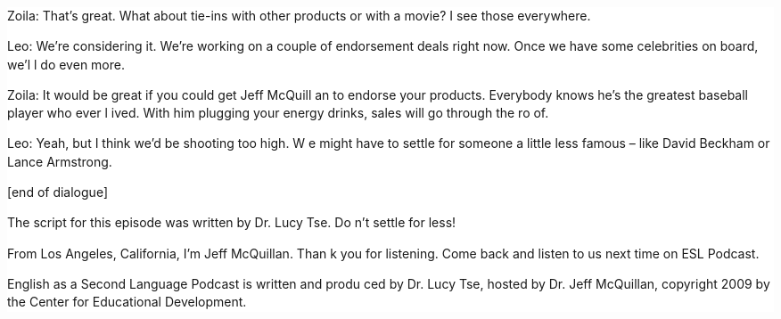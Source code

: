 Zoila:  That’s great.  What about tie-ins with other  products or with a movie?  I see those everywhere.

 Leo:  We’re considering it.  We’re working on a couple  of endorsement deals right now.  Once we have some celebrities on board, we’l l do even more.

Zoila:  It would be great if you could get Jeff McQuill an to endorse your products. Everybody knows he’s the greatest baseball player who ever l ived.  With him plugging your energy drinks, sales will go through the ro of.

Leo:  Yeah, but I think we’d be shooting too high.  W e might have to settle for someone a little less famous – like David Beckham or Lance Armstrong.

[end of dialogue]

The script for this episode was written by Dr. Lucy Tse.  Do n’t settle for less!

From Los Angeles, California, I’m Jeff McQuillan.  Than k you for listening.  Come back and listen to us next time on ESL Podcast.

English as a Second Language Podcast is written and produ ced by Dr. Lucy Tse, hosted by Dr. Jeff McQuillan, copyright 2009 by the Center  for Educational Development.

